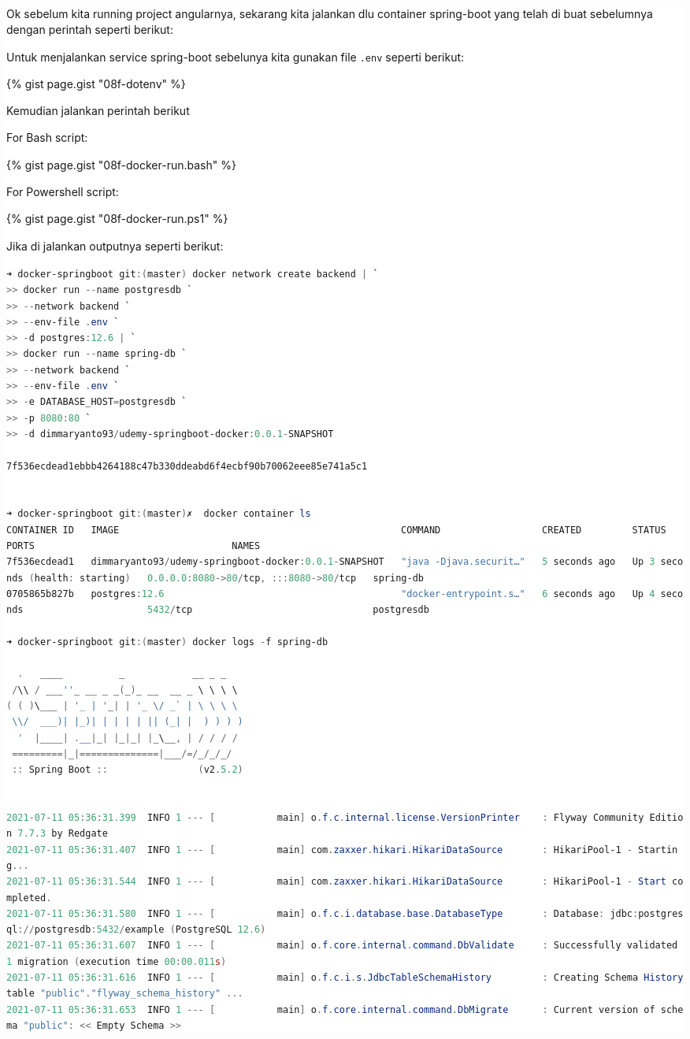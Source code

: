 Ok sebelum kita running project angularnya, sekarang kita jalankan dlu container spring-boot yang telah di buat sebelumnya dengan perintah seperti berikut:

Untuk menjalankan service spring-boot sebelunya kita gunakan file `.env` seperti berikut:

{% gist page.gist "08f-dotenv" %}

Kemudian jalankan perintah berikut 

For Bash script:

{% gist page.gist "08f-docker-run.bash" %}

For Powershell script: 

{% gist page.gist "08f-docker-run.ps1" %}

Jika di jalankan outputnya seperti berikut:

```powershell
➜ docker-springboot git:(master) docker network create backend | `
>> docker run --name postgresdb `
>> --network backend `
>> --env-file .env `
>> -d postgres:12.6 | `
>> docker run --name spring-db `
>> --network backend `
>> --env-file .env `
>> -e DATABASE_HOST=postgresdb `
>> -p 8080:80 `
>> -d dimmaryanto93/udemy-springboot-docker:0.0.1-SNAPSHOT

7f536ecdead1ebbb4264188c47b330ddeabd6f4ecbf90b70062eee85e741a5c1


➜ docker-springboot git:(master)✗  docker container ls
CONTAINER ID   IMAGE                                                  COMMAND                  CREATED         STATUS                            PORTS                                   NAMES
7f536ecdead1   dimmaryanto93/udemy-springboot-docker:0.0.1-SNAPSHOT   "java -Djava.securit…"   5 seconds ago   Up 3 seconds (health: starting)   0.0.0.0:8080->80/tcp, :::8080->80/tcp   spring-db
0705865b827b   postgres:12.6                                          "docker-entrypoint.s…"   6 seconds ago   Up 4 seconds                      5432/tcp                                postgresdb

➜ docker-springboot git:(master) docker logs -f spring-db

  .   ____          _            __ _ _
 /\\ / ___''_ __ _ _(_)_ __  __ _ \ \ \ \
( ( )\___ | '_ | '_| | '_ \/ _` | \ \ \ \
 \\/  ___)| |_)| | | | | || (_| |  ) ) ) )
  '  |____| .__|_| |_|_| |_\__, | / / / /
 =========|_|==============|___/=/_/_/_/
 :: Spring Boot ::                (v2.5.2)


2021-07-11 05:36:31.399  INFO 1 --- [           main] o.f.c.internal.license.VersionPrinter    : Flyway Community Edition 7.7.3 by Redgate
2021-07-11 05:36:31.407  INFO 1 --- [           main] com.zaxxer.hikari.HikariDataSource       : HikariPool-1 - Starting...
2021-07-11 05:36:31.544  INFO 1 --- [           main] com.zaxxer.hikari.HikariDataSource       : HikariPool-1 - Start completed.
2021-07-11 05:36:31.580  INFO 1 --- [           main] o.f.c.i.database.base.DatabaseType       : Database: jdbc:postgresql://postgresdb:5432/example (PostgreSQL 12.6)
2021-07-11 05:36:31.607  INFO 1 --- [           main] o.f.core.internal.command.DbValidate     : Successfully validated 1 migration (execution time 00:00.011s)
2021-07-11 05:36:31.616  INFO 1 --- [           main] o.f.c.i.s.JdbcTableSchemaHistory         : Creating Schema History table "public"."flyway_schema_history" ...
2021-07-11 05:36:31.653  INFO 1 --- [           main] o.f.core.internal.command.DbMigrate      : Current version of schema "public": << Empty Schema >>
```